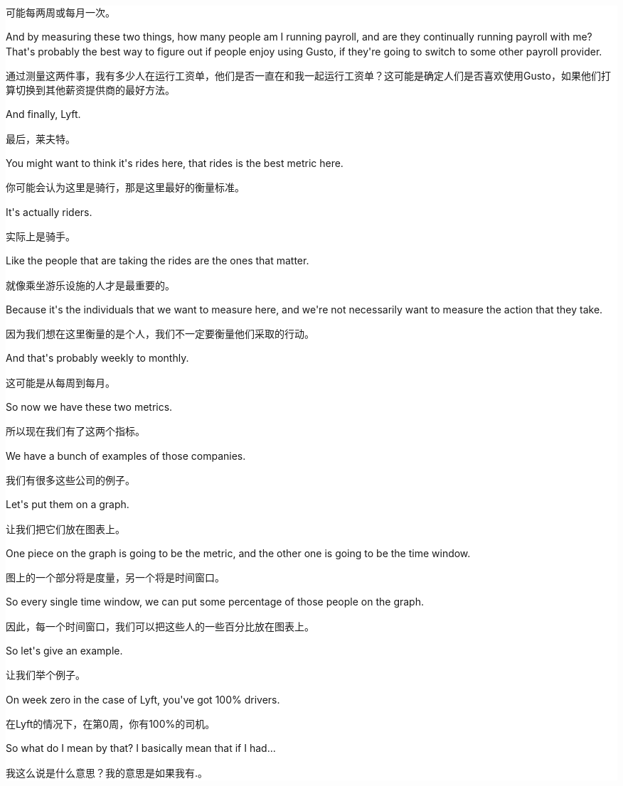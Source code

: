 可能每两周或每月一次。

And by measuring these two  things, how many people am I running payroll, and are they continually running payroll with  me? That's probably the best way to figure out if people enjoy using Gusto, if  they're going to switch to some other payroll provider.

通过测量这两件事，我有多少人在运行工资单，他们是否一直在和我一起运行工资单？这可能是确定人们是否喜欢使用Gusto，如果他们打算切换到其他薪资提供商的最好方法。

And finally, Lyft.

最后，莱夫特。

You might want  to think it's rides here, that rides is the best metric here.

你可能会认为这里是骑行，那是这里最好的衡量标准。

It's actually riders.

实际上是骑手。

 Like the people that are taking the rides are the ones that matter.

就像乘坐游乐设施的人才是最重要的。

Because it's  the individuals that we want to measure here, and we're not necessarily want to measure  the action that they take.

因为我们想在这里衡量的是个人，我们不一定要衡量他们采取的行动。

And that's probably weekly to monthly.

这可能是从每周到每月。

So now we have  these two metrics.

所以现在我们有了这两个指标。

We have a bunch of examples of those companies.

我们有很多这些公司的例子。

Let's put them  on a graph.

让我们把它们放在图表上。

One piece on the graph is going to be the metric, and  the other one is going to be the time window.

图上的一个部分将是度量，另一个将是时间窗口。

So every single time window,  we can put some percentage of those people on the graph.

因此，每一个时间窗口，我们可以把这些人的一些百分比放在图表上。

So let's give an  example.

让我们举个例子。

On week zero in the case of Lyft, you've got 100% drivers.

在Lyft的情况下，在第0周，你有100%的司机。

So what  do I mean by that? I basically mean that if I had...

我这么说是什么意思？我的意思是如果我有.。

